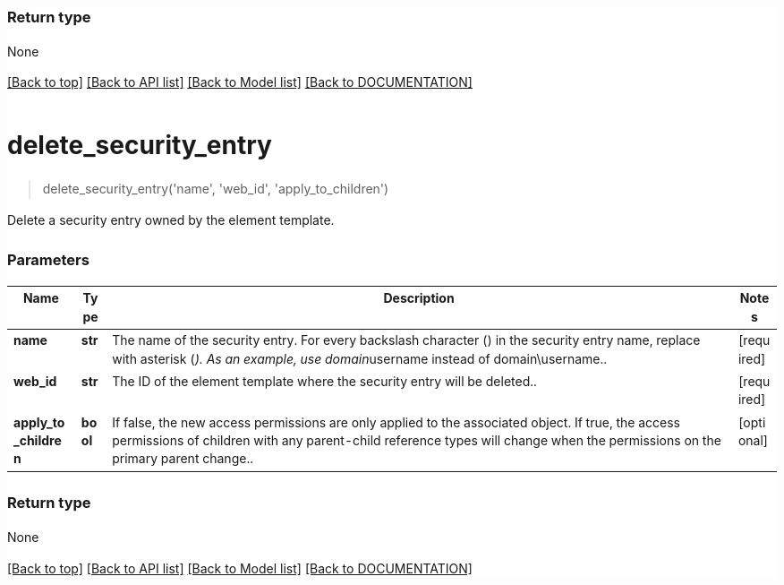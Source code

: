 
### Return type

None

[[Back to top]](#) [[Back to API list]](../../DOCUMENTATION.md#documentation-for-api-endpoints) [[Back to Model list]](../../DOCUMENTATION.md#documentation-for-models) [[Back to DOCUMENTATION]](../../DOCUMENTATION.md)

# **delete_security_entry**
> delete_security_entry('name', 'web_id', 'apply_to_children')

Delete a security entry owned by the element template.

### Parameters

Name | Type | Description | Notes
------------- | ------------- | ------------- | -------------
 **name** | **str**| The name of the security entry. For every backslash character (\) in the security entry name, replace with asterisk (*). As an example, use domain*username instead of domain\username.. | [required]
 **web_id** | **str**| The ID of the element template where the security entry will be deleted.. | [required]
 **apply_to_children** | **bool**| If false, the new access permissions are only applied to the associated object. If true, the access permissions of children with any parent-child reference types will change when the permissions on the primary parent change.. | [optional]


### Return type

None

[[Back to top]](#) [[Back to API list]](../../DOCUMENTATION.md#documentation-for-api-endpoints) [[Back to Model list]](../../DOCUMENTATION.md#documentation-for-models) [[Back to DOCUMENTATION]](../../DOCUMENTATION.md)
